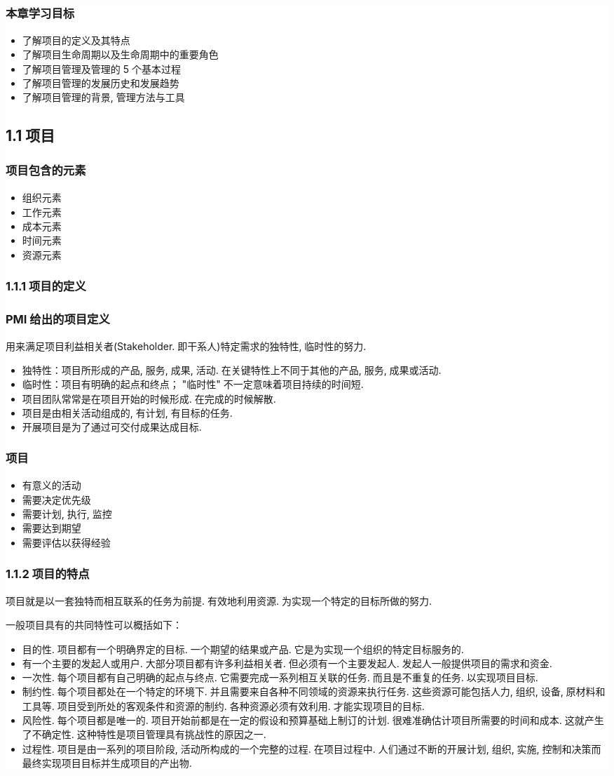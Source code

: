 

### 本章学习目标

- 了解项目的定义及其特点
- 了解项目生命周期以及生命周期中的重要角色
- 了解项目管理及管理的 5 个基本过程
- 了解项目管理的发展历史和发展趋势
- 了解项目管理的背景, 管理方法与工具

## 1.1 项目

### 项目包含的元素

- 组织元素
- 工作元素
- 成本元素
- 时间元素
- 资源元素

### 1.1.1  项目的定义

### PMI 给出的项目定义

用来满足项目利益相关者(Stakeholder. 即干系人)特定需求的独特性, 临时性的努力.

- 独特性：项目所形成的产品, 服务, 成果, 活动. 在关键特性上不同于其他的产品, 服务, 成果或活动.
- 临时性：项目有明确的起点和终点； "临时性" 不一定意味着项目持续的时间短.
- 项目团队常常是在项目开始的时候形成. 在完成的时候解散.
- 项目是由相关活动组成的, 有计划, 有目标的任务.
- 开展项目是为了通过可交付成果达成目标.

### 项目

- 有意义的活动
- 需要决定优先级
- 需要计划, 执行, 监控
- 需要达到期望
- 需要评估以获得经验

### 1.1.2 项目的特点

项目就是以一套独特而相互联系的任务为前提. 有效地利用资源. 为实现一个特定的目标所做的努力.

一般项目具有的共同特性可以概括如下：

- 目的性. 项目都有一个明确界定的目标. 一个期望的结果或产品. 它是为实现一个组织的特定目标服务的.
- 有一个主要的发起人或用户. 大部分项目都有许多利益相关者. 但必须有一个主要发起人. 发起人一般提供项目的需求和资金.
- 一次性. 每个项目都有自己明确的起点与终点. 它需要完成一系列相互关联的任务. 而且是不重复的任务. 以实现项目目标.
- 制约性. 每个项目都处在一个特定的环境下. 并且需要来自各种不同领域的资源来执行任务. 这些资源可能包括人力, 组织, 设备, 原材料和工具等. 项目受到所处的客观条件和资源的制约. 各种资源必须有效利用. 才能实现项目的目标.
- 风险性. 每个项目都是唯一的. 项目开始前都是在一定的假设和预算基础上制订的计划. 很难准确估计项目所需要的时间和成本. 这就产生了不确定性. 这种特性是项目管理具有挑战性的原因之一.
- 过程性. 项目是由一系列的项目阶段, 活动所构成的一个完整的过程. 在项目过程中. 人们通过不断的开展计划, 组织, 实施, 控制和决策而最终实现项目目标并生成项目的产出物.
